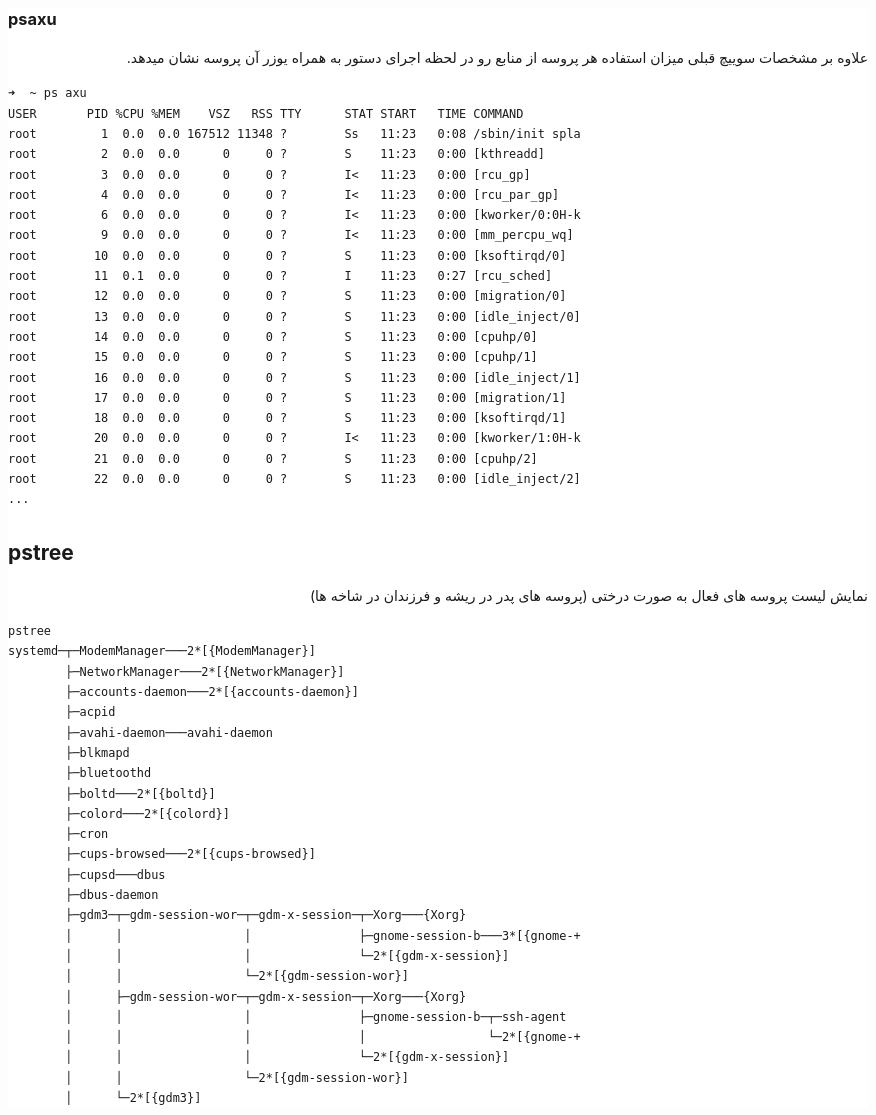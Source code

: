 ### psaxu

<div dir="rtl" markdown="1">
علاوه بر مشخصات سوییچ قبلی میزان استفاده هر پروسه از منابع رو در لحظه اجرای دستور به همراه یوزر آن پروسه نشان میدهد.
<div dir="ltr" markdown="1">

```linux
➜  ~ ps axu
USER       PID %CPU %MEM    VSZ   RSS TTY      STAT START   TIME COMMAND
root         1  0.0  0.0 167512 11348 ?        Ss   11:23   0:08 /sbin/init spla
root         2  0.0  0.0      0     0 ?        S    11:23   0:00 [kthreadd]
root         3  0.0  0.0      0     0 ?        I<   11:23   0:00 [rcu_gp]
root         4  0.0  0.0      0     0 ?        I<   11:23   0:00 [rcu_par_gp]
root         6  0.0  0.0      0     0 ?        I<   11:23   0:00 [kworker/0:0H-k
root         9  0.0  0.0      0     0 ?        I<   11:23   0:00 [mm_percpu_wq]
root        10  0.0  0.0      0     0 ?        S    11:23   0:00 [ksoftirqd/0]
root        11  0.1  0.0      0     0 ?        I    11:23   0:27 [rcu_sched]
root        12  0.0  0.0      0     0 ?        S    11:23   0:00 [migration/0]
root        13  0.0  0.0      0     0 ?        S    11:23   0:00 [idle_inject/0]
root        14  0.0  0.0      0     0 ?        S    11:23   0:00 [cpuhp/0]
root        15  0.0  0.0      0     0 ?        S    11:23   0:00 [cpuhp/1]
root        16  0.0  0.0      0     0 ?        S    11:23   0:00 [idle_inject/1]
root        17  0.0  0.0      0     0 ?        S    11:23   0:00 [migration/1]
root        18  0.0  0.0      0     0 ?        S    11:23   0:00 [ksoftirqd/1]
root        20  0.0  0.0      0     0 ?        I<   11:23   0:00 [kworker/1:0H-k
root        21  0.0  0.0      0     0 ?        S    11:23   0:00 [cpuhp/2]
root        22  0.0  0.0      0     0 ?        S    11:23   0:00 [idle_inject/2]
...
```

## pstree

<div dir="rtl" markdown="1">
نمایش لیست پروسه های فعال به صورت درختی (پروسه های پدر در ریشه و فرزندان در شاخه ها)
<div dir="ltr" markdown="1">

```
pstree 
systemd─┬─ModemManager───2*[{ModemManager}]
        ├─NetworkManager───2*[{NetworkManager}]
        ├─accounts-daemon───2*[{accounts-daemon}]
        ├─acpid
        ├─avahi-daemon───avahi-daemon
        ├─blkmapd
        ├─bluetoothd
        ├─boltd───2*[{boltd}]
        ├─colord───2*[{colord}]
        ├─cron
        ├─cups-browsed───2*[{cups-browsed}]
        ├─cupsd───dbus
        ├─dbus-daemon
        ├─gdm3─┬─gdm-session-wor─┬─gdm-x-session─┬─Xorg───{Xorg}
        │      │                 │               ├─gnome-session-b───3*[{gnome-+
        │      │                 │               └─2*[{gdm-x-session}]
        │      │                 └─2*[{gdm-session-wor}]
        │      ├─gdm-session-wor─┬─gdm-x-session─┬─Xorg───{Xorg}
        │      │                 │               ├─gnome-session-b─┬─ssh-agent
        │      │                 │               │                 └─2*[{gnome-+
        │      │                 │               └─2*[{gdm-x-session}]
        │      │                 └─2*[{gdm-session-wor}]
        │      └─2*[{gdm3}]
```
